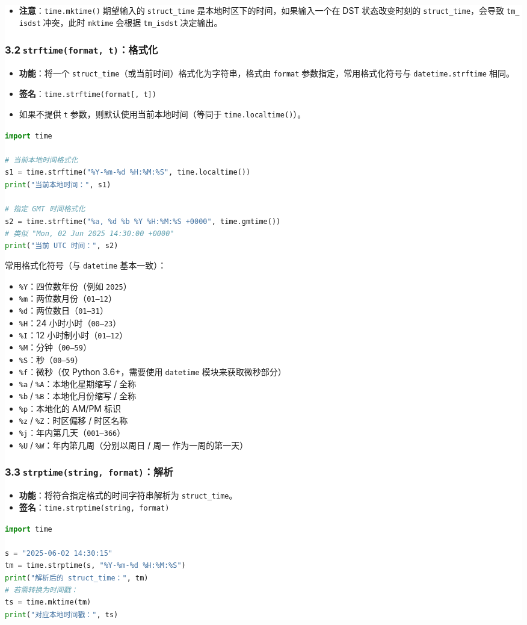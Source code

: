 - **注意**：`time.mktime()` 期望输入的 `struct_time` 是本地时区下的时间，如果输入一个在 DST 状态改变时刻的 `struct_time`，会导致 `tm_isdst` 冲突，此时 `mktime` 会根据 `tm_isdst` 决定输出。

### 3.2 `strftime(format, t)`：格式化

- **功能**：将一个 `struct_time`（或当前时间）格式化为字符串，格式由 `format` 参数指定，常用格式化符号与 `datetime.strftime` 相同。
- **签名**：`time.strftime(format[, t])`

- 如果不提供 `t` 参数，则默认使用当前本地时间（等同于 `time.localtime()`）。

```python
import time

# 当前本地时间格式化
s1 = time.strftime("%Y-%m-%d %H:%M:%S", time.localtime())
print("当前本地时间：", s1)

# 指定 GMT 时间格式化
s2 = time.strftime("%a, %d %b %Y %H:%M:%S +0000", time.gmtime())
# 类似 "Mon, 02 Jun 2025 14:30:00 +0000"
print("当前 UTC 时间：", s2)
```

常用格式化符号（与 `datetime` 基本一致）：

- `%Y`：四位数年份（例如 `2025`）
- `%m`：两位数月份（`01–12`）
- `%d`：两位数日（`01–31`）
- `%H`：24 小时小时（`00–23`）
- `%I`：12 小时制小时（`01–12`）
- `%M`：分钟（`00–59`）
- `%S`：秒（`00–59`）
- `%f`：微秒（仅 Python 3.6+，需要使用 `datetime` 模块来获取微秒部分）
- `%a` / `%A`：本地化星期缩写 / 全称
- `%b` / `%B`：本地化月份缩写 / 全称
- `%p`：本地化的 AM/PM 标识
- `%z` / `%Z`：时区偏移 / 时区名称
- `%j`：年内第几天（`001–366`）
- `%U` / `%W`：年内第几周（分别以周日 / 周一 作为一周的第一天）

### 3.3 `strptime(string, format)`：解析

- **功能**：将符合指定格式的时间字符串解析为 `struct_time`。
- **签名**：`time.strptime(string, format)`

```python
import time

s = "2025-06-02 14:30:15"
tm = time.strptime(s, "%Y-%m-%d %H:%M:%S")
print("解析后的 struct_time：", tm)
# 若需转换为时间戳：
ts = time.mktime(tm)
print("对应本地时间戳：", ts)
```
